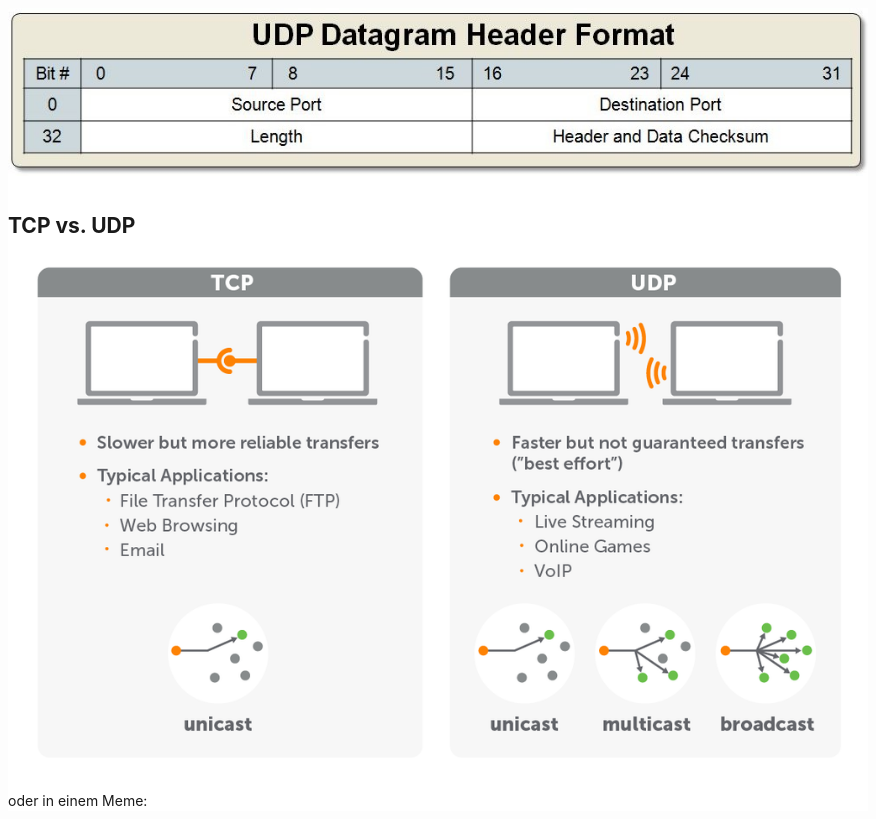 ![](images/UDP-headers.jpg)

## TCP vs. UDP

![](images/tcp-vs-udp-diagram.png)

oder in einem Meme:
